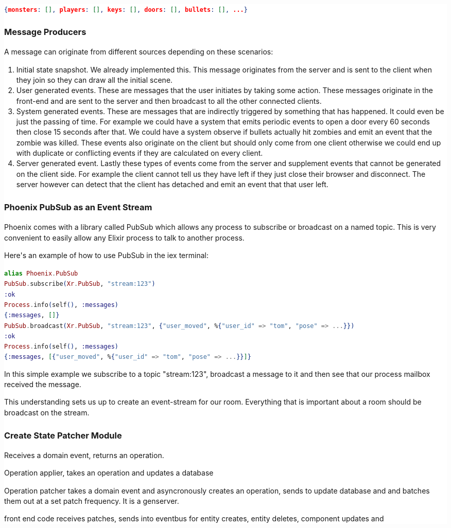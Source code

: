 ```json
{monsters: [], players: [], keys: [], doors: [], bullets: [], ...}
```



### Message Producers

A message can originate from different sources depending on these scenarios:

1. Initial state snapshot.  We already implemented this.  This message originates from the server and is sent to the client when they join so they can draw all the initial scene.
2. User generated events.  These are messages that the user initiates by taking some action.  These messages originate in the front-end and are sent to the server and then broadcast to all the other connected clients.
3. System generated events.  These are messages that are indirectly triggered by something that has happened.  It could even be just the passing of time.  For example we could have a system that emits periodic events to open a door every 60 seconds then close 15 seconds after that.  We could have a system observe if bullets actually hit zombies and emit an event that the zombie was killed.  These events also originate on the client but should only come from one client otherwise we could end up with duplicate or conflicting events if they are calculated on every client.
4. Server generated event.  Lastly these types of events come from the server and supplement events that cannot be generated on the client side.  For example the client cannot tell us they have left if they just close their browser and disconnect.  The server however can detect that the client has detached and emit an event that that user left.

### Phoenix PubSub as an Event Stream

Phoenix comes with a library called PubSub which allows any process to subscribe or broadcast on a named topic.  This is very convenient to easily allow any Elixir process to talk to another process.  

Here's an example of how to use PubSub in the iex terminal:

```elixir
alias Phoenix.PubSub
PubSub.subscribe(Xr.PubSub, "stream:123")
:ok
Process.info(self(), :messages)
{:messages, []}
PubSub.broadcast(Xr.PubSub, "stream:123", {"user_moved", %{"user_id" => "tom", "pose" => ...}})
:ok
Process.info(self(), :messages)
{:messages, [{"user_moved", %{"user_id" => "tom", "pose" => ...}}]}
```
In this simple example we subscribe to a topic "stream:123", broadcast a message to it and then see that our process mailbox received the message.

This understanding sets us up to create an event-stream for our room.  Everything that is important about a room should be broadcast on the stream.

### Create State Patcher Module

Receives a domain event, returns an operation.

Operation applier, takes an operation and updates a database

Operation patcher takes a domain event and asyncronously creates an operation, sends to update database and and batches them out at a set patch frequency.  It is a genserver.

front end code receives patches, sends into eventbus for entity creates, entity deletes, component updates and 